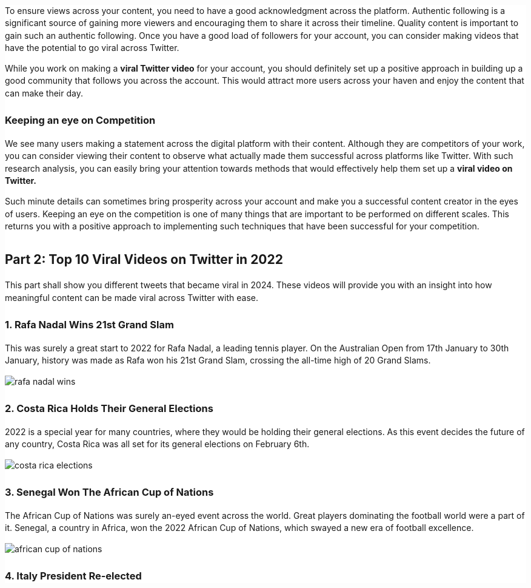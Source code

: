 To ensure views across your content, you need to have a good acknowledgment across the platform. Authentic following is a significant source of gaining more viewers and encouraging them to share it across their timeline. Quality content is important to gain such an authentic following. Once you have a good load of followers for your account, you can consider making videos that have the potential to go viral across Twitter.

While you work on making a **viral Twitter video** for your account, you should definitely set up a positive approach in building up a good community that follows you across the account. This would attract more users across your haven and enjoy the content that can make their day.

### Keeping an eye on Competition

We see many users making a statement across the digital platform with their content. Although they are competitors of your work, you can consider viewing their content to observe what actually made them successful across platforms like Twitter. With such research analysis, you can easily bring your attention towards methods that would effectively help them set up a **viral video on Twitter.**

Such minute details can sometimes bring prosperity across your account and make you a successful content creator in the eyes of users. Keeping an eye on the competition is one of many things that are important to be performed on different scales. This returns you with a positive approach to implementing such techniques that have been successful for your competition.

## Part 2: Top 10 Viral Videos on Twitter in 2022

This part shall show you different tweets that became viral in 2024\. These videos will provide you with an insight into how meaningful content can be made viral across Twitter with ease.

### 1\. Rafa Nadal Wins 21st Grand Slam

This was surely a great start to 2022 for Rafa Nadal, a leading tennis player. On the Australian Open from 17th January to 30th January, history was made as Rafa won his 21st Grand Slam, crossing the all-time high of 20 Grand Slams.

![rafa nadal wins](https://images.wondershare.com/filmora/article-images/2022/03/twitter-video-viral-1.jpg)

### 2\. Costa Rica Holds Their General Elections

2022 is a special year for many countries, where they would be holding their general elections. As this event decides the future of any country, Costa Rica was all set for its general elections on February 6th.

![costa rica elections](https://images.wondershare.com/filmora/article-images/2022/03/twitter-video-viral-2.jpg)

### 3\. Senegal Won The African Cup of Nations

The African Cup of Nations was surely an-eyed event across the world. Great players dominating the football world were a part of it. Senegal, a country in Africa, won the 2022 African Cup of Nations, which swayed a new era of football excellence.

![african cup of nations](https://images.wondershare.com/filmora/article-images/2022/03/twitter-video-viral-3.jpg)

### 4\. Italy President Re-elected
